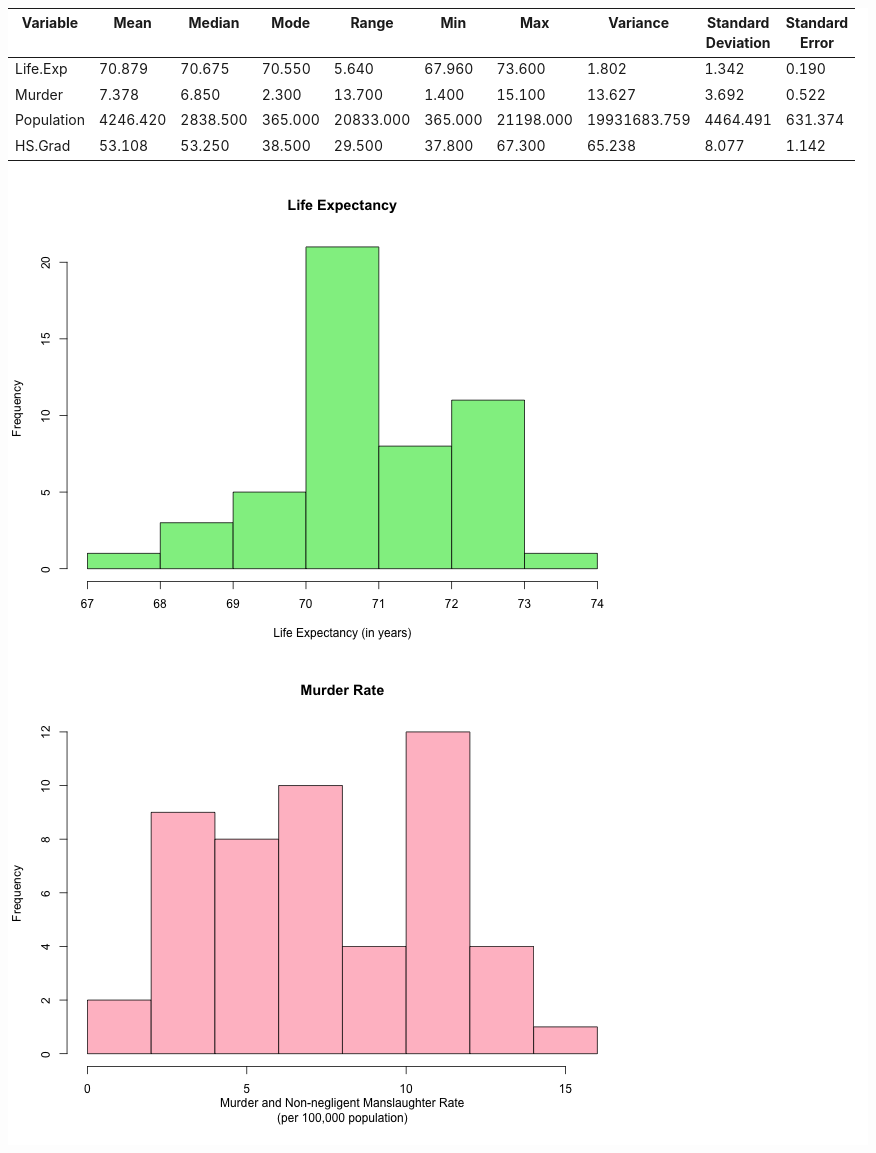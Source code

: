 |Variable  |Mean    |Median  |Mode   |Range    |Min    |Max      |Variance    |Standard<br>Deviation|Standard<br>Error|
|----------|--------|--------|-------|---------|-------|---------|------------|------------------|--------------|
|Life.Exp  |70.879  |70.675  |70.550 |5.640    |67.960 |73.600   |1.802       |1.342             |0.190         |
|Murder    |7.378   |6.850   |2.300  |13.700   |1.400  |15.100   |13.627      |3.692             |0.522         |
|Population|4246.420|2838.500|365.000|20833.000|365.000|21198.000|19931683.759|4464.491          |631.374       |
|HS.Grad   |53.108  |53.250  |38.500 |29.500   |37.800 |67.300   |65.238      |8.077             |1.142         |

![](analysis-1a-lifeexp.png)
![](analysis-1a-murderp.png)